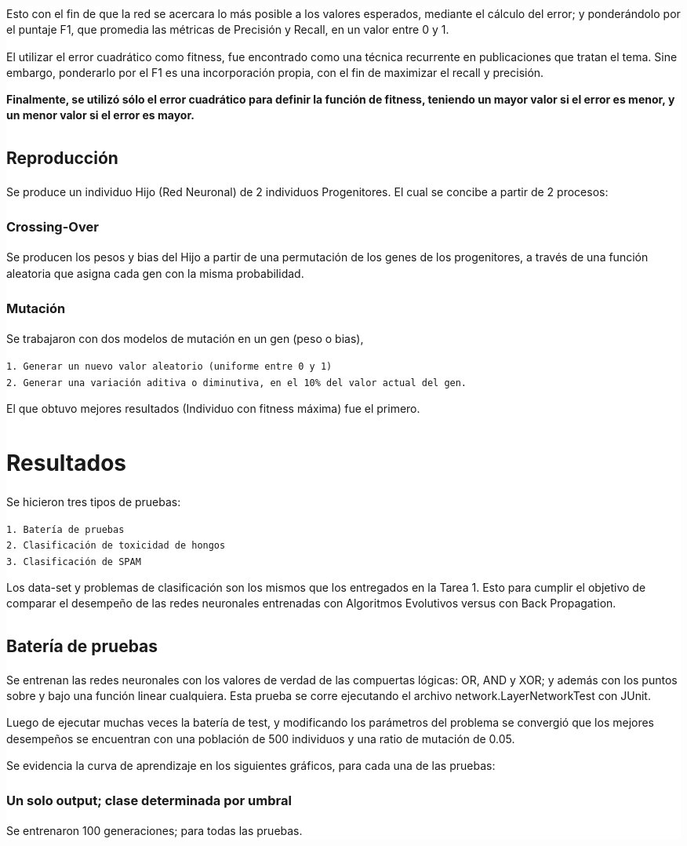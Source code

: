 Esto con el fin de que la red se acercara lo más posible a los valores esperados, mediante el cálculo del error; y ponderándolo por el puntaje F1, que promedia las métricas de Precisión y Recall, en un valor entre 0 y 1.

El utilizar el error cuadrático como fitness, fue encontrado como una técnica recurrente en publicaciones que tratan el tema. Sine embargo, ponderarlo por el F1 es una incorporación propia, con el fin de maximizar el recall y precisión.

**Finalmente, se utilizó sólo el error cuadrático para definir la función de fitness, teniendo un mayor valor si el error es menor, y un menor valor si el error es mayor.**
## Reproducción

Se produce un individuo Hijo (Red Neuronal) de 2 individuos Progenitores. El cual se concibe a partir de 2 procesos:
### Crossing-Over

Se producen los pesos y bias del Hijo a partir de una permutación de los genes de los progenitores, a través de una función aleatoria que asigna cada gen con la misma probabilidad.
### Mutación

Se trabajaron con dos modelos de mutación en un gen (peso o bias),

	1. Generar un nuevo valor aleatorio (uniforme entre 0 y 1)
	2. Generar una variación aditiva o diminutiva, en el 10% del valor actual del gen.
	
El que obtuvo mejores resultados (Individuo con fitness máxima) fue el primero.

# Resultados

Se hicieron tres tipos de pruebas:

	1. Batería de pruebas
	2. Clasificación de toxicidad de hongos
	3. Clasificación de SPAM

Los data-set y problemas de clasificación son los mismos que los entregados en la Tarea 1. Esto para cumplir el objetivo de comparar el desempeño de las redes neuronales entrenadas con Algoritmos Evolutivos versus con Back Propagation.
	

## Batería de pruebas

Se entrenan las redes neuronales con los valores de verdad de las compuertas lógicas: OR, AND y XOR; y además con los puntos sobre y bajo una función linear cualquiera.
Esta prueba se corre ejecutando el archivo network.LayerNetworkTest con JUnit.


Luego de ejecutar muchas veces la batería de test, y modificando los parámetros del problema se convergió que los mejores desempeños se encuentran con una población de 500 individuos y una ratio de mutación de 0.05.

Se evidencia la curva de aprendizaje en los siguientes gráficos, para cada una de las pruebas:
### Un solo output; clase determinada por umbral
Se entrenaron 100 generaciones; para todas las pruebas. 
